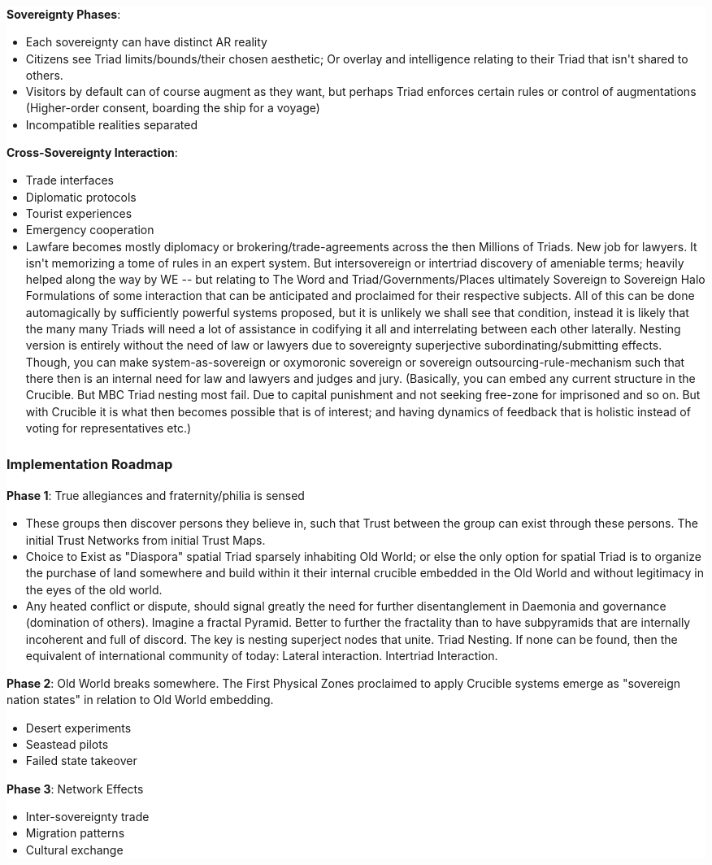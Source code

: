 **Sovereignty Phases**:
- Each sovereignty can have distinct AR reality
- Citizens see Triad limits/bounds/their chosen aesthetic; Or overlay and intelligence relating to their Triad that isn't shared to others.
- Visitors by default can of course augment as they want, but perhaps Triad enforces certain rules or control of augmentations (Higher-order consent, boarding the ship for a voyage) 
- Incompatible realities separated

**Cross-Sovereignty Interaction**:
- Trade interfaces
- Diplomatic protocols
- Tourist experiences
- Emergency cooperation
- Lawfare becomes mostly diplomacy or brokering/trade-agreements across the then Millions of Triads. New job for lawyers. It isn't memorizing a tome of rules in an expert system. But intersovereign or intertriad discovery of ameniable terms; heavily helped along the way by WE -- but relating to The Word and Triad/Governments/Places ultimately Sovereign to Sovereign Halo Formulations of some interaction that can be anticipated and proclaimed for their respective subjects. All of this can be done automagically by sufficiently powerful systems proposed, but it is unlikely we shall see that condition, instead it is likely that the many many Triads will need a lot of assistance in codifying it all and interrelating between each other laterally. Nesting version is entirely without the need of law or lawyers due to sovereignty superjective subordinating/submitting effects. Though, you can make system-as-sovereign or oxymoronic sovereign or sovereign outsourcing-rule-mechanism such that there then is an internal need for law and lawyers and judges and jury. (Basically, you can embed any current structure in the Crucible. But MBC Triad nesting most fail. Due to capital punishment and not seeking free-zone for imprisoned and so on. But with Crucible it is what then becomes possible that is of interest; and having dynamics of feedback that is holistic instead of voting for representatives etc.)

### Implementation Roadmap

**Phase 1**: True allegiances and fraternity/philia is sensed 
- These groups then discover persons they believe in, such that Trust between the group can exist through these persons. The initial Trust Networks from initial Trust Maps.
- Choice to Exist as "Diaspora" spatial Triad sparsely inhabiting Old World; or else the only option for spatial Triad is to organize the purchase of land somewhere and build within it their internal crucible embedded in the Old World and without legitimacy in the eyes of the old world.
- Any heated conflict or dispute, should signal greatly the need for further disentanglement in Daemonia and governance (domination of others). Imagine a fractal Pyramid. Better to further the fractality than to have subpyramids that are internally incoherent and full of discord. The key is nesting superject nodes that unite. Triad Nesting. If none can be found, then the equivalent of international community of today: Lateral interaction. Intertriad Interaction.

**Phase 2**: Old World breaks somewhere. The First Physical Zones proclaimed to apply Crucible systems emerge as "sovereign nation states" in relation to Old World embedding.
- Desert experiments
- Seastead pilots
- Failed state takeover 

**Phase 3**: Network Effects
- Inter-sovereignty trade
- Migration patterns
- Cultural exchange
